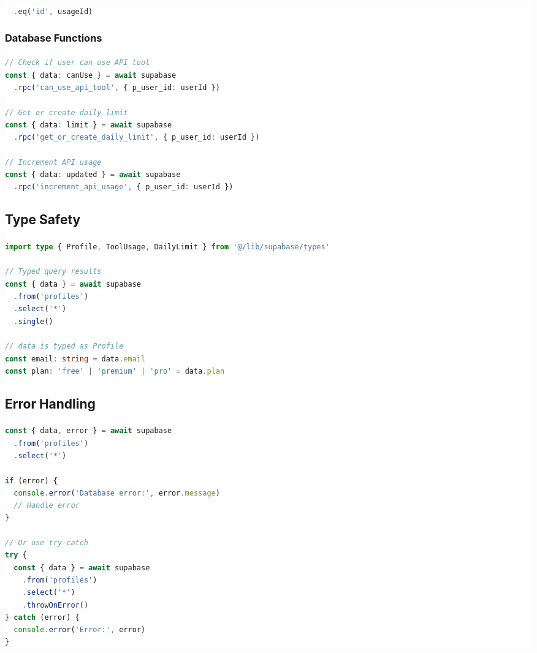 ```typescript
  .eq('id', usageId)
```

### Database Functions

```typescript
// Check if user can use API tool
const { data: canUse } = await supabase
  .rpc('can_use_api_tool', { p_user_id: userId })

// Get or create daily limit
const { data: limit } = await supabase
  .rpc('get_or_create_daily_limit', { p_user_id: userId })

// Increment API usage
const { data: updated } = await supabase
  .rpc('increment_api_usage', { p_user_id: userId })
```

## Type Safety

```typescript
import type { Profile, ToolUsage, DailyLimit } from '@/lib/supabase/types'

// Typed query results
const { data } = await supabase
  .from('profiles')
  .select('*')
  .single()

// data is typed as Profile
const email: string = data.email
const plan: 'free' | 'premium' | 'pro' = data.plan
```

## Error Handling

```typescript
const { data, error } = await supabase
  .from('profiles')
  .select('*')

if (error) {
  console.error('Database error:', error.message)
  // Handle error
}

// Or use try-catch
try {
  const { data } = await supabase
    .from('profiles')
    .select('*')
    .throwOnError()
} catch (error) {
  console.error('Error:', error)
}
```
